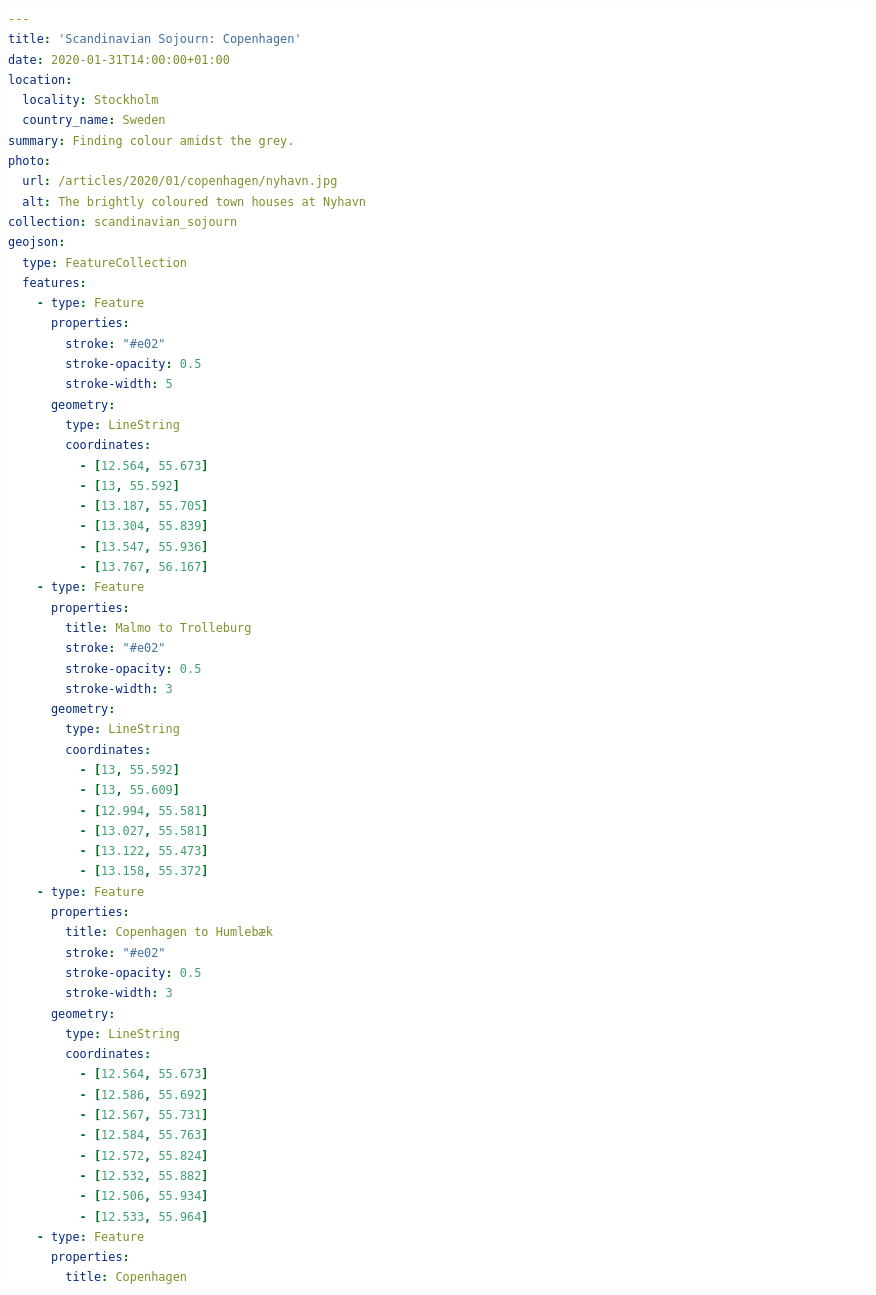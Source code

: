 ```yaml
---
title: 'Scandinavian Sojourn: Copenhagen'
date: 2020-01-31T14:00:00+01:00
location:
  locality: Stockholm
  country_name: Sweden
summary: Finding colour amidst the grey.
photo:
  url: /articles/2020/01/copenhagen/nyhavn.jpg
  alt: The brightly coloured town houses at Nyhavn
collection: scandinavian_sojourn
geojson:
  type: FeatureCollection
  features:
    - type: Feature
      properties:
        stroke: "#e02"
        stroke-opacity: 0.5
        stroke-width: 5
      geometry:
        type: LineString
        coordinates:
          - [12.564, 55.673]
          - [13, 55.592]
          - [13.187, 55.705]
          - [13.304, 55.839]
          - [13.547, 55.936]
          - [13.767, 56.167]
    - type: Feature
      properties:
        title: Malmo to Trolleburg
        stroke: "#e02"
        stroke-opacity: 0.5
        stroke-width: 3
      geometry:
        type: LineString
        coordinates:
          - [13, 55.592]
          - [13, 55.609]
          - [12.994, 55.581]
          - [13.027, 55.581]
          - [13.122, 55.473]
          - [13.158, 55.372]
    - type: Feature
      properties:
        title: Copenhagen to Humlebæk
        stroke: "#e02"
        stroke-opacity: 0.5
        stroke-width: 3
      geometry:
        type: LineString
        coordinates:
          - [12.564, 55.673]
          - [12.586, 55.692]
          - [12.567, 55.731]
          - [12.584, 55.763]
          - [12.572, 55.824]
          - [12.532, 55.882]
          - [12.506, 55.934]
          - [12.533, 55.964]
    - type: Feature
      properties:
        title: Copenhagen
```

[1]: /2020/01/brighton_to_copenhagen
[2]: https://en.wikipedia.org/wiki/Tivoli_(Copenhagen)
[3]: https://paludan-cafe.dk
[4]: https://designmuseum.dk
[5]: https://rundetaarn.dk
[6]: https://en.wikipedia.org/wiki/Amalienborg
[7]: https://en.wikipedia.org/wiki/Frederik%27s_Church
[8]: https://designmuseum.dk/en/exhibition/night-fever/
[9]: https://en.wikipedia.org/wiki/Royal_Library,_Denmark
[10]: https://en.wikipedia.org/wiki/Sage_Gateshead
[11]: /photos/1580141388
[12]: https://thatemil.com
[13]: https://en.wikipedia.org/wiki/Triangeln_station
[14]: https://koket.lu
[15]: http://www.bullen.nu
[16]: https://en.wikipedia.org/wiki/Alone_(TV_series)
[17]: https://uk.arken.dk
[18]: https://www.louisiana.dk/en
[19]: https://www.louisiana.dk/en/exhibition/hot-pink-turquoise
[20]: https://www.tate.org.uk/whats-on/tate-modern/exhibition/olafur-eliasson